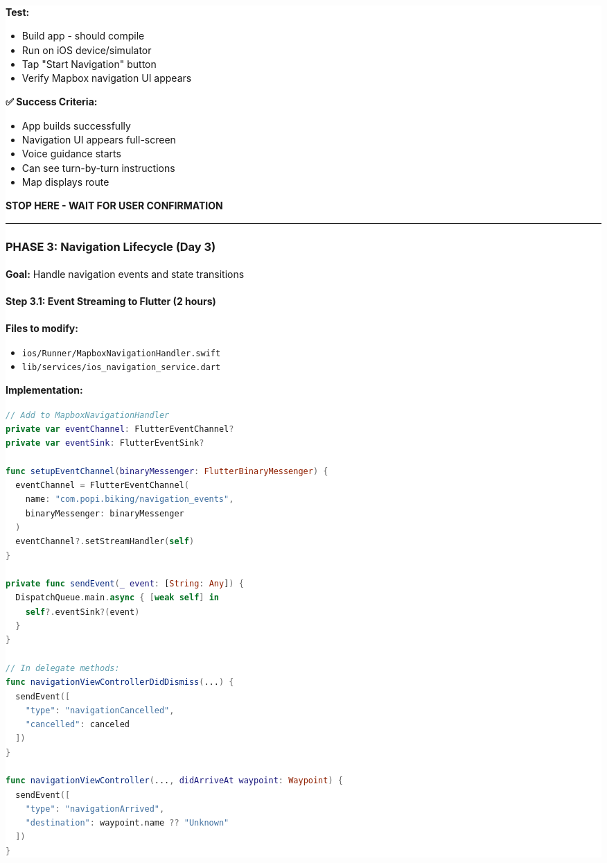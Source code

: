 **Test:**
- Build app - should compile
- Run on iOS device/simulator
- Tap "Start Navigation" button
- Verify Mapbox navigation UI appears

**✅ Success Criteria:**
- App builds successfully
- Navigation UI appears full-screen
- Voice guidance starts
- Can see turn-by-turn instructions
- Map displays route

**STOP HERE - WAIT FOR USER CONFIRMATION**

---

### **PHASE 3: Navigation Lifecycle (Day 3)**
**Goal:** Handle navigation events and state transitions

#### Step 3.1: Event Streaming to Flutter (2 hours)
**Files to modify:**
- `ios/Runner/MapboxNavigationHandler.swift`
- `lib/services/ios_navigation_service.dart`

**Implementation:**
```swift
// Add to MapboxNavigationHandler
private var eventChannel: FlutterEventChannel?
private var eventSink: FlutterEventSink?

func setupEventChannel(binaryMessenger: FlutterBinaryMessenger) {
  eventChannel = FlutterEventChannel(
    name: "com.popi.biking/navigation_events",
    binaryMessenger: binaryMessenger
  )
  eventChannel?.setStreamHandler(self)
}

private func sendEvent(_ event: [String: Any]) {
  DispatchQueue.main.async { [weak self] in
    self?.eventSink?(event)
  }
}

// In delegate methods:
func navigationViewControllerDidDismiss(...) {
  sendEvent([
    "type": "navigationCancelled",
    "cancelled": canceled
  ])
}

func navigationViewController(..., didArriveAt waypoint: Waypoint) {
  sendEvent([
    "type": "navigationArrived",
    "destination": waypoint.name ?? "Unknown"
  ])
}
```
